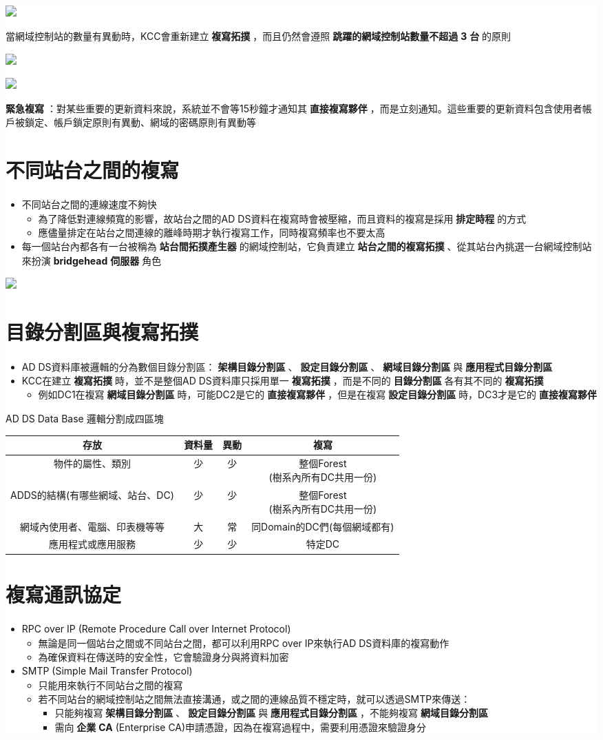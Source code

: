 ![](WS2019AD%E5%BB%BA%E7%BD%AE%E5%AF%A6%E5%8B%99-CA259-Ch09-AD%20DS%E8%B3%87%E6%96%99%E5%BA%AB%E7%9A%84%E8%A4%87%E5%AF%AB_2.png)

當網域控制站的數量有異動時，KCC會重新建立 __複寫拓撲__ ，而且仍然會遵照 __跳躍的網域控制站數量不超過__  __3__  __台__ 的原則

![](WS2019AD%E5%BB%BA%E7%BD%AE%E5%AF%A6%E5%8B%99-CA259-Ch09-AD%20DS%E8%B3%87%E6%96%99%E5%BA%AB%E7%9A%84%E8%A4%87%E5%AF%AB_3.png)

![](WS2019AD%E5%BB%BA%E7%BD%AE%E5%AF%A6%E5%8B%99-CA259-Ch09-AD%20DS%E8%B3%87%E6%96%99%E5%BA%AB%E7%9A%84%E8%A4%87%E5%AF%AB_4.png)

__緊急複寫__ ：對某些重要的更新資料來說，系統並不會等15秒鐘才通知其 __直接複寫夥伴__ ，而是立刻通知。這些重要的更新資料包含使用者帳戶被鎖定、帳戶鎖定原則有異動、網域的密碼原則有異動等

# 不同站台之間的複寫

* 不同站台之間的連線速度不夠快
  * 為了降低對連線頻寬的影響，故站台之間的AD DS資料在複寫時會被壓縮，而且資料的複寫是採用 __排定時程__ 的方式
  * 應儘量排定在站台之間連線的離峰時期才執行複寫工作，同時複寫頻率也不要太高
* 每一個站台內都各有一台被稱為 __站台間拓撲產生器__ 的網域控制站，它負責建立 __站台之間的複寫拓撲__ 、從其站台內挑選一台網域控制站來扮演 __bridgehead__  __伺服器__ 角色

![](WS2019AD%E5%BB%BA%E7%BD%AE%E5%AF%A6%E5%8B%99-CA259-Ch09-AD%20DS%E8%B3%87%E6%96%99%E5%BA%AB%E7%9A%84%E8%A4%87%E5%AF%AB_5.png)

# 目錄分割區與複寫拓撲

* AD DS資料庫被邏輯的分為數個目錄分割區： __架構目錄分割區__ 、 __設定目錄分割區__ 、 __網域目錄分割區__ 與 __應用程式目錄分割區__
* KCC在建立 __複寫拓撲__ 時，並不是整個AD DS資料庫只採用單一 __複寫拓撲__ ，而是不同的 __目錄分割區__ 各有其不同的 __複寫拓撲__
  * 例如DC1在複寫 __網域目錄分割區__ 時，可能DC2是它的 __直接複寫夥伴__ ，但是在複寫 __設定目錄分割區__ 時，DC3才是它的 __直接複寫夥伴__

AD DS Data Base 邏輯分割成四區塊

| 存放 | 資料量 | 異動 | 複寫 |
| :-: | :-: | :-: | :-: |
| 物件的屬性、類別 | 少 | 少 | 整個Forest<br />(樹系內所有DC共用一份) |
| ADDS的結構(有哪些網域、站台、DC) | 少 | 少 | 整個Forest<br />(樹系內所有DC共用一份) |
| 網域內使用者、電腦、印表機等等 | 大 | 常 | 同Domain的DC們(每個網域都有) |
| 應用程式或應用服務 | 少 | 少 | 特定DC<br /> |

# 複寫通訊協定

* RPC over IP \(Remote Procedure Call over Internet Protocol\)
  * 無論是同一個站台之間或不同站台之間，都可以利用RPC over IP來執行AD DS資料庫的複寫動作
  * 為確保資料在傳送時的安全性，它會驗證身分與將資料加密
* SMTP \(Simple Mail Transfer Protocol\)
  * 只能用來執行不同站台之間的複寫
  * 若不同站台的網域控制站之間無法直接溝通，或之間的連線品質不穩定時，就可以透過SMTP來傳送：
    * 只能夠複寫 __架構目錄分割區__ 、 __設定目錄分割區__ 與 __應用程式目錄分割區__ ，不能夠複寫 __網域目錄分割區__
    * 需向 __企業__  __CA__ \(Enterprise CA\)申請憑證，因為在複寫過程中，需要利用憑證來驗證身分
